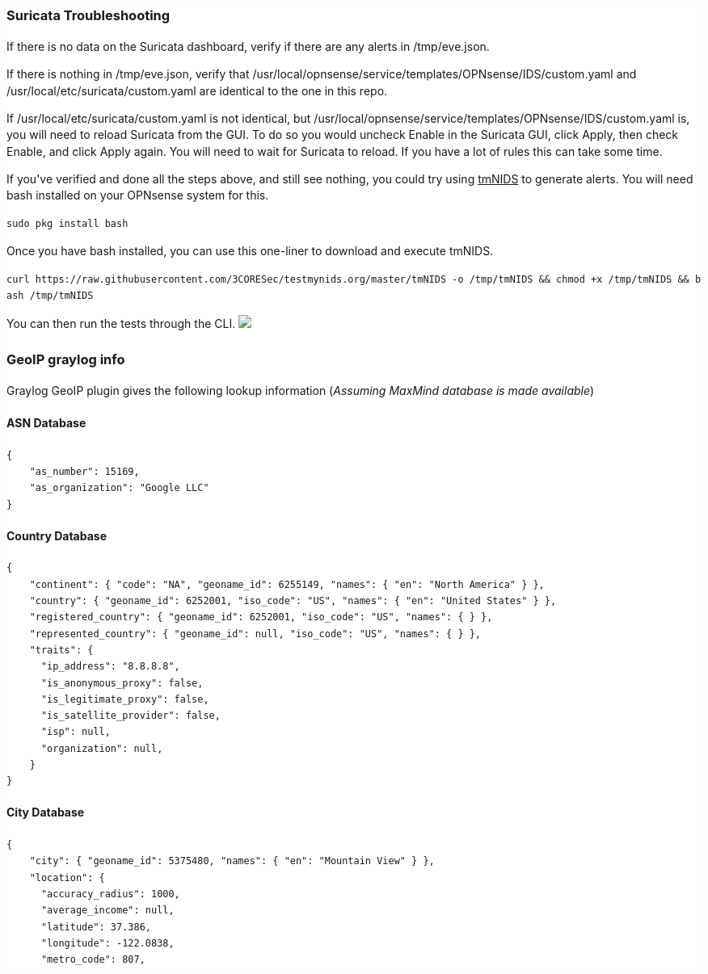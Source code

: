 ### Suricata Troubleshooting

If there is no data on the Suricata dashboard, verify if there are any alerts in /tmp/eve.json.

If there is nothing in /tmp/eve.json, verify that /usr/local/opnsense/service/templates/OPNsense/IDS/custom.yaml and /usr/local/etc/suricata/custom.yaml are identical to the one in this repo.

If /usr/local/etc/suricata/custom.yaml is not identical, but /usr/local/opnsense/service/templates/OPNsense/IDS/custom.yaml is, you will need to reload Suricata from the GUI. To do so you would uncheck Enable in the Suricata GUI, click Apply, then check Enable, and click Apply again. You will need to wait for Suricata to reload. If you have a lot of rules this can take some time. 

If you've verified and done all the steps above, and still see nothing, you could try using [tmNIDS](https://github.com/3CORESec/testmynids.org) to generate alerts. You will need bash installed on your OPNsense system for this. 

`sudo pkg install bash`

Once you have bash installed, you can use this one-liner to download and execute tmNIDS.

```
curl https://raw.githubusercontent.com/3CORESec/testmynids.org/master/tmNIDS -o /tmp/tmNIDS && chmod +x /tmp/tmNIDS && bash /tmp/tmNIDS
```

You can then run the tests through the CLI.
![](https://www.bsmithio.com/post/opnsense-dashboard/tmnids.png)


### GeoIP graylog info
Graylog GeoIP plugin gives the following lookup information (_Assuming MaxMind database is made available_)
#### ASN Database
```
{
    "as_number": 15169,
    "as_organization": "Google LLC"
}
```
#### Country Database
```
{
    "continent": { "code": "NA", "geoname_id": 6255149, "names": { "en": "North America" } },
    "country": { "geoname_id": 6252001, "iso_code": "US", "names": { "en": "United States" } },
    "registered_country": { "geoname_id": 6252001, "iso_code": "US", "names": { } },
    "represented_country": { "geoname_id": null, "iso_code": "US", "names": { } },
    "traits": {
      "ip_address": "8.8.8.8",
      "is_anonymous_proxy": false,
      "is_legitimate_proxy": false,
      "is_satellite_provider": false,
      "isp": null,
      "organization": null,
    }
}
```
#### City Database
```
{
    "city": { "geoname_id": 5375480, "names": { "en": "Mountain View" } },
    "location": {
      "accuracy_radius": 1000,
      "average_income": null,
      "latitude": 37.386,
      "longitude": -122.0838,
      "metro_code": 807,
```